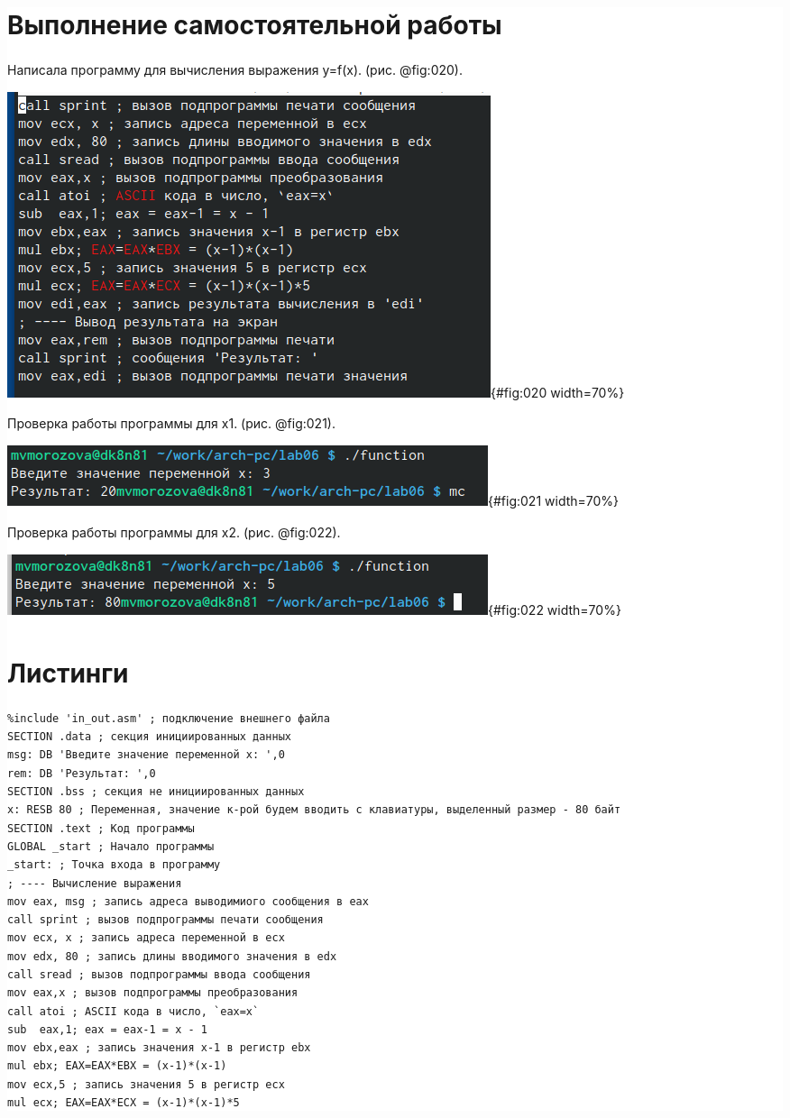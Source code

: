 # Выполнение самостоятельной работы

Написала программу для вычисления выражения y=f(x). (рис. @fig:020).

![Текст программы](image/22.png){#fig:020 width=70%}

Проверка работы программы для x1. (рис. @fig:021).

![Проверка](image/20.png){#fig:021 width=70%}

Проверка работы программы для x2. (рис. @fig:022).

![Проверка](image/21.png){#fig:022 width=70%}

# Листинги
```
%include 'in_out.asm' ; подключение внешнего файла
SECTION .data ; секция инициированных данных
msg: DB 'Введите значение переменной х: ',0
rem: DB 'Результат: ',0
SECTION .bss ; секция не инициированных данных
x: RESB 80 ; Переменная, значение к-рой будем вводить с клавиатуры, выделенный размер - 80 байт
SECTION .text ; Код программы
GLOBAL _start ; Начало программы
_start: ; Точка входа в программу
; ---- Вычисление выражения
mov eax, msg ; запись адреса выводимиого сообщения в eax
call sprint ; вызов подпрограммы печати сообщения
mov ecx, x ; запись адреса переменной в ecx
mov edx, 80 ; запись длины вводимого значения в edx
call sread ; вызов подпрограммы ввода сообщения
mov eax,x ; вызов подпрограммы преобразования
call atoi ; ASCII кода в число, `eax=x`
sub  eax,1; eax = eax-1 = x - 1
mov ebx,eax ; запись значения x-1 в регистр ebx
mul ebx; EAX=EAX*EBX = (x-1)*(x-1)
mov ecx,5 ; запись значения 5 в регистр ecx
mul ecx; EAX=EAX*ECX = (x-1)*(x-1)*5
```